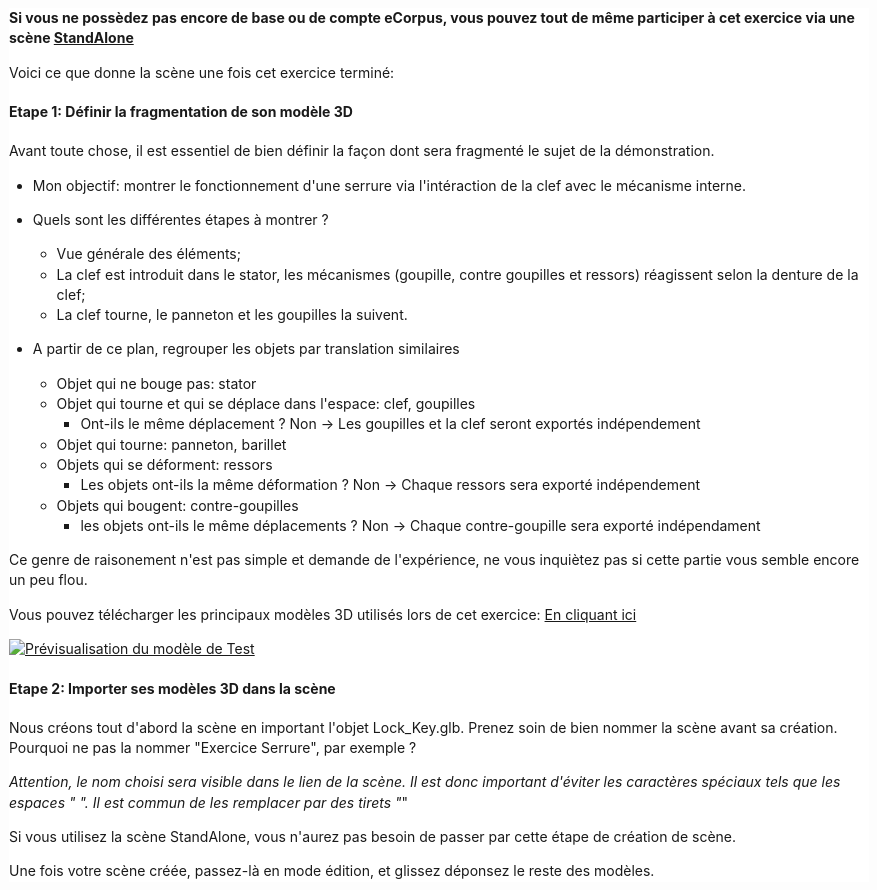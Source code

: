**Si vous ne possèdez pas encore de base ou de compte eCorpus, vous pouvez tout de même participer à cet exercice via une scène [StandAlone](https://ecorpus.fr-scv.fr/ui/standalone)**

<iframe name="eCorpus Voyager" src="https://ecorpus.fr-scv.fr/ui/standalone?lang=FR" width="800" height="450" allow="xr; xr-spatial-tracking; fullscreen"></iframe>

Voici ce que donne la scène une fois cet exercice terminé:

<iframe name="eCorpus Voyager" src="https://ecorpus.holusion.com/ui/scenes/eCorpusTutorial_AnimatedTours/view?lang=FR" width="800" height="450" allow="xr; xr-spatial-tracking; fullscreen"></iframe>

#### Etape 1: Définir la fragmentation de son modèle 3D

Avant toute chose, il est essentiel de bien définir la façon dont sera fragmenté le sujet de la démonstration.

* Mon objectif: montrer le fonctionnement d'une serrure via l'intéraction de la clef avec le mécanisme interne.

* Quels sont les différentes étapes à montrer ?

    * Vue générale des éléments;
    * La clef est introduit dans le stator, les mécanismes (goupille, contre goupilles et ressors) réagissent selon la denture de la clef;
    * La clef tourne, le panneton et les goupilles la suivent.

* A partir de ce plan, regrouper les objets par translation similaires

    * Objet qui ne bouge pas: stator
    * Objet qui tourne et qui se déplace dans l'espace: clef, goupilles
        * Ont-ils le même déplacement ? Non -> Les goupilles et la clef seront exportés indépendement
    * Objet qui tourne: panneton, barillet
    * Objets qui se déforment: ressors
        * Les objets ont-ils la même déformation ? Non -> Chaque ressors sera exporté indépendement 
    * Objets qui bougent: contre-goupilles
        * les objets ont-ils le même déplacements ? Non -> Chaque contre-goupille sera exporté indépendament 

Ce genre de raisonement n'est pas simple et demande de l'expérience, ne vous inquiètez pas si cette partie vous semble encore un peu flou.

Vous pouvez télécharger les principaux modèles 3D utilisés lors de cet exercice: [En cliquant ici](/assets/3d/ExerciceTuto.zip)

[<img src="/assets/img/doc/AnimatedTour_Exo_25.jpg" width="400" alt="Prévisualisation du modèle de Test" />](/assets/3d/ExerciceTuto.zip)

#### Etape 2: Importer ses modèles 3D dans la scène

Nous créons tout d'abord la scène en important l'objet Lock_Key.glb. Prenez soin de bien nommer la scène avant sa création. Pourquoi ne pas la nommer "Exercice Serrure", par exemple ? 

_Attention, le nom choisi sera visible dans le lien de la scène. Il est donc important d'éviter les caractères spéciaux tels que les espaces " ". Il est commun de les remplacer par des tirets "_"

Si vous utilisez la scène StandAlone, vous n'aurez pas besoin de passer par cette étape de création de scène.

Une fois votre scène créée, passez-là en mode édition, et glissez déponsez le reste des modèles.
